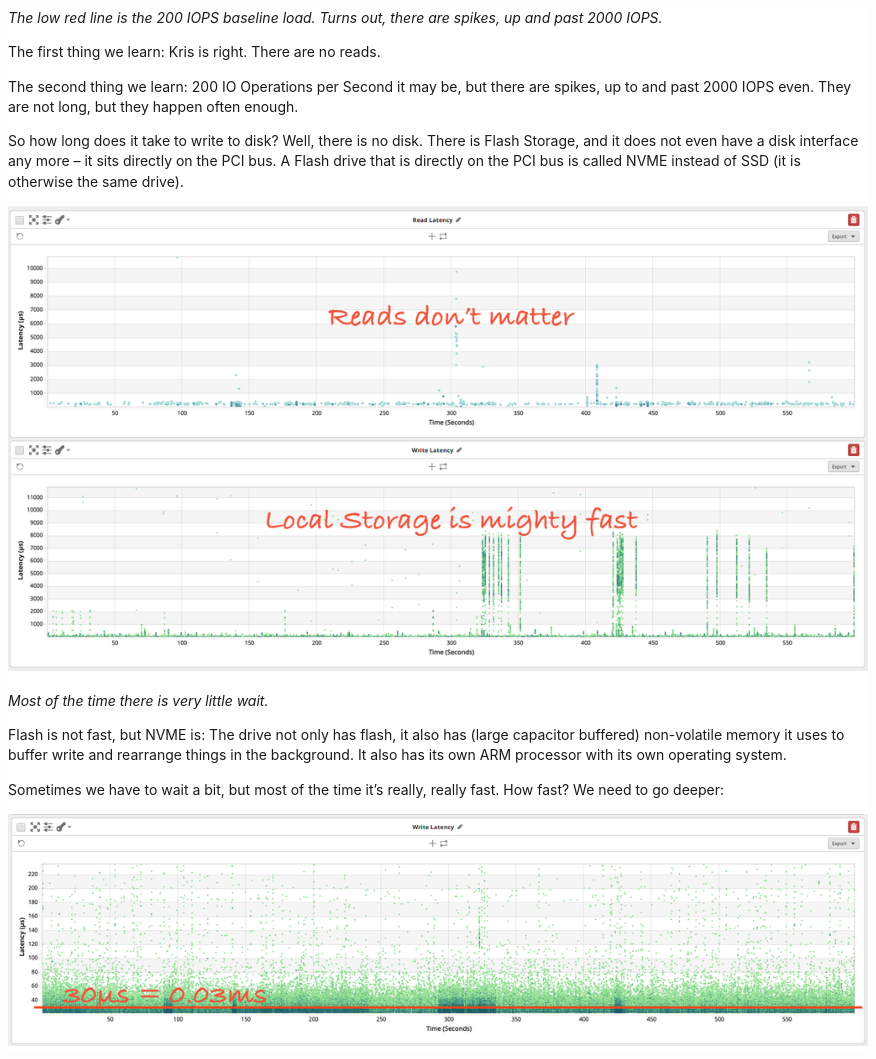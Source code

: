 *The low red line is the 200 IOPS baseline load. Turns out, there are spikes, up and past 2000 IOPS.*

The first thing we learn: Kris is right. There are no reads.

The second thing we learn: 200 IO Operations per Second it may be, but there are spikes, up to and past 2000 IOPS even. They are not long, but they happen often enough.

So how long does it take to write to disk? Well, there is no disk. There is Flash Storage, and it does not even have a disk interface any more – it sits directly on the PCI bus. A Flash drive that is directly on the PCI bus is called NVME instead of SSD (it is otherwise the same drive).

![](/uploads/2021/02/class-200-latency.png)

*Most of the time there is very little wait.*

Flash is not fast, but NVME is: The drive not only has flash, it also has (large capacitor buffered) non-volatile memory it uses to buffer write and rearrange things in the background. It also has its own ARM processor with its own operating system.

Sometimes we have to wait a bit, but most of the time it’s really, really fast. How fast? We need to go deeper:

![](/uploads/2021/02/class-200-latency-detail.png)
